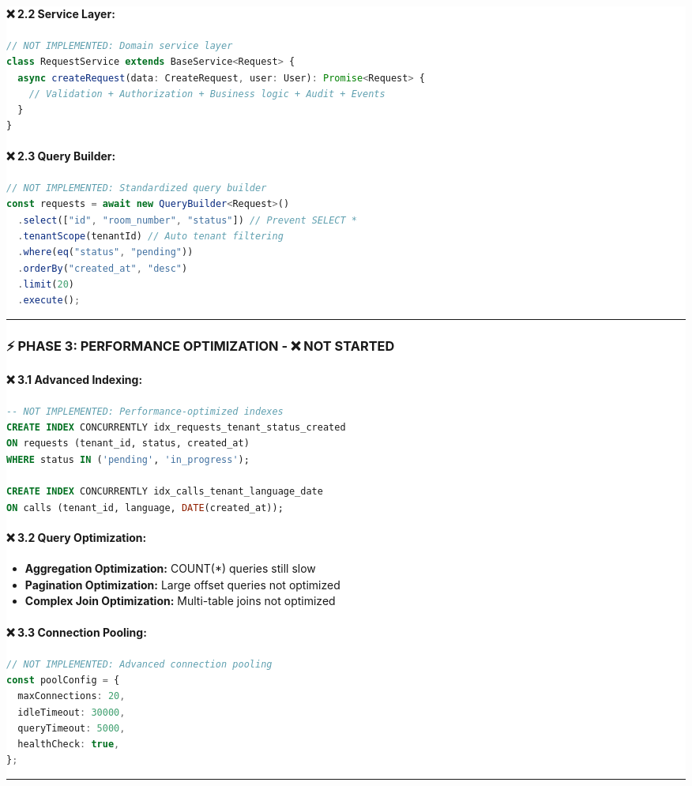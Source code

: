 #### **❌ 2.2 Service Layer:**

```typescript
// NOT IMPLEMENTED: Domain service layer
class RequestService extends BaseService<Request> {
  async createRequest(data: CreateRequest, user: User): Promise<Request> {
    // Validation + Authorization + Business logic + Audit + Events
  }
}
```

#### **❌ 2.3 Query Builder:**

```typescript
// NOT IMPLEMENTED: Standardized query builder
const requests = await new QueryBuilder<Request>()
  .select(["id", "room_number", "status"]) // Prevent SELECT *
  .tenantScope(tenantId) // Auto tenant filtering
  .where(eq("status", "pending"))
  .orderBy("created_at", "desc")
  .limit(20)
  .execute();
```

---

### **⚡ PHASE 3: PERFORMANCE OPTIMIZATION - ❌ NOT STARTED**

#### **❌ 3.1 Advanced Indexing:**

```sql
-- NOT IMPLEMENTED: Performance-optimized indexes
CREATE INDEX CONCURRENTLY idx_requests_tenant_status_created
ON requests (tenant_id, status, created_at)
WHERE status IN ('pending', 'in_progress');

CREATE INDEX CONCURRENTLY idx_calls_tenant_language_date
ON calls (tenant_id, language, DATE(created_at));
```

#### **❌ 3.2 Query Optimization:**

- **Aggregation Optimization:** COUNT(\*) queries still slow
- **Pagination Optimization:** Large offset queries not optimized
- **Complex Join Optimization:** Multi-table joins not optimized

#### **❌ 3.3 Connection Pooling:**

```typescript
// NOT IMPLEMENTED: Advanced connection pooling
const poolConfig = {
  maxConnections: 20,
  idleTimeout: 30000,
  queryTimeout: 5000,
  healthCheck: true,
};
```

---